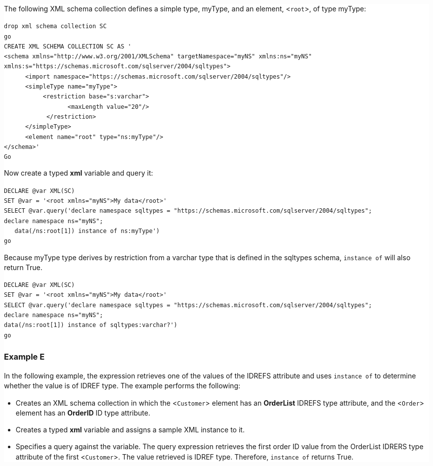  The following XML schema collection defines a simple type, myType, and an element, <`root`>, of type myType:  
  
```  
drop xml schema collection SC  
go  
CREATE XML SCHEMA COLLECTION SC AS '  
<schema xmlns="http://www.w3.org/2001/XMLSchema" targetNamespace="myNS" xmlns:ns="myNS"  
xmlns:s="https://schemas.microsoft.com/sqlserver/2004/sqltypes">  
      <import namespace="https://schemas.microsoft.com/sqlserver/2004/sqltypes"/>  
      <simpleType name="myType">  
           <restriction base="s:varchar">  
                  <maxLength value="20"/>  
            </restriction>  
      </simpleType>  
      <element name="root" type="ns:myType"/>  
</schema>'  
Go  
```  
  
 Now create a typed **xml** variable and query it:  
  
```  
DECLARE @var XML(SC)  
SET @var = '<root xmlns="myNS">My data</root>'  
SELECT @var.query('declare namespace sqltypes = "https://schemas.microsoft.com/sqlserver/2004/sqltypes";  
declare namespace ns="myNS";   
   data(/ns:root[1]) instance of ns:myType')  
go  
```  
  
 Because myType type derives by restriction from a varchar type that is defined in the sqltypes schema, `instance of` will also return True.  
  
```  
DECLARE @var XML(SC)  
SET @var = '<root xmlns="myNS">My data</root>'  
SELECT @var.query('declare namespace sqltypes = "https://schemas.microsoft.com/sqlserver/2004/sqltypes";  
declare namespace ns="myNS";   
data(/ns:root[1]) instance of sqltypes:varchar?')  
go  
```  
  
### Example E  
 In the following example, the expression retrieves one of the values of the IDREFS attribute and uses `instance of` to determine whether the value is of IDREF type. The example performs the following:  
  
-   Creates an XML schema collection in which the <`Customer`> element has an **OrderList** IDREFS type attribute, and the <`Order`> element has an **OrderID** ID type attribute.  
  
-   Creates a typed **xml** variable and assigns a sample XML instance to it.  
  
-   Specifies a query against the variable. The query expression retrieves the first order ID value from the OrderList IDRERS type attribute of the first <`Customer`>. The value retrieved is IDREF type. Therefore, `instance of` returns True.  
  